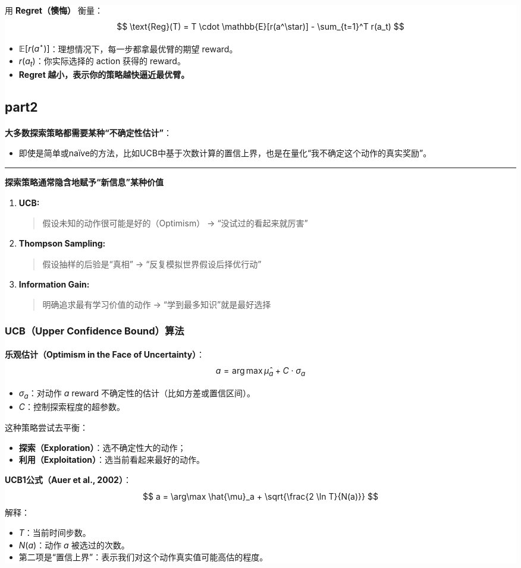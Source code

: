 用 **Regret（懊悔）** 衡量：
$$
\text{Reg}(T) = T \cdot \mathbb{E}[r(a^\star)] - \sum_{t=1}^T r(a_t)
$$

- $\mathbb{E}[r(a^\star)]$：理想情况下，每一步都拿最优臂的期望 reward。
- $r(a_t)$：你实际选择的 action 获得的 reward。
- **Regret 越小，表示你的策略越快逼近最优臂。**

## part2

**大多数探索策略都需要某种“不确定性估计”**：

- 即使是简单或naïve的方法，比如UCB中基于次数计算的置信上界，也是在量化“我不确定这个动作的真实奖励”。

------

 **探索策略通常隐含地赋予“新信息”某种价值**

1. **UCB:**

   > 假设未知的动作很可能是好的（Optimism）
   >  → “没试过的看起来就厉害”

2. **Thompson Sampling:**

   > 假设抽样的后验是“真相”
   >  → “反复模拟世界假设后择优行动”

3. **Information Gain:**

   > 明确追求最有学习价值的动作
   >  → “学到最多知识”就是最好选择

### UCB（Upper Confidence Bound）算法

**乐观估计（Optimism in the Face of Uncertainty）**：
$$
a = \arg\max \hat{\mu}_a + C \cdot \sigma_a
$$

- $\sigma_a$：对动作 $a$ reward 不确定性的估计（比如方差或置信区间）。
- $C$：控制探索程度的超参数。

这种策略尝试去平衡：

- **探索（Exploration）**：选不确定性大的动作；
- **利用（Exploitation）**：选当前看起来最好的动作。

**UCB1公式（Auer et al., 2002）**：
$$
a = \arg\max \hat{\mu}_a + \sqrt{\frac{2 \ln T}{N(a)}}
$$
解释：

- $T$：当前时间步数。
- $N(a)$：动作 $a$ 被选过的次数。
- 第二项是“置信上界”：表示我们对这个动作真实值可能高估的程度。
